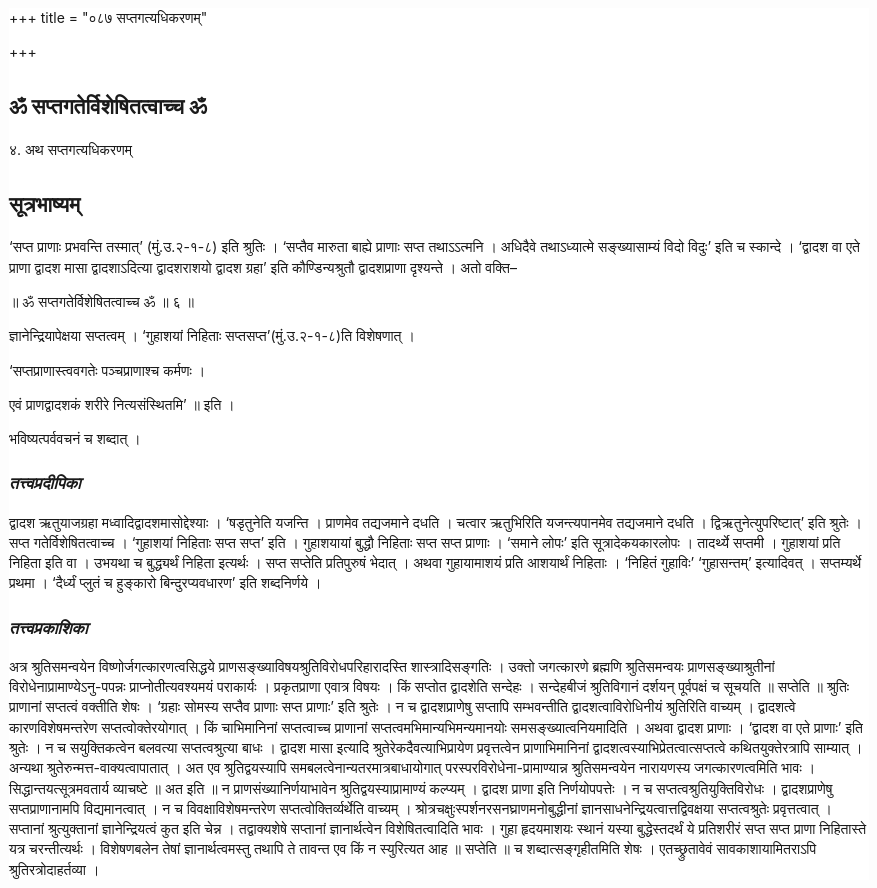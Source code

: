 +++
title = "०८७ सप्तगत्यधिकरणम्"

+++


## ॐ सप्तगतेर्विशेषितत्वाच्च ॐ

४. अथ सप्तगत्यधिकरणम्

## **सूत्रभाष्यम्**

‘सप्त प्राणाः प्रभवन्ति तस्मात्’ (मुं.उ.२-१-८) इति श्रुतिः । ‘सप्तैव मारुता बाह्ये प्राणाः सप्त तथाऽऽत्मनि । अधिदैवे तथाऽध्यात्मे सङ्ख्यासाम्यं विदो विदुः’ इति च स्कान्दे । ‘द्वादश वा एते प्राणा द्वादश मासा द्वादशाऽदित्या द्वादशराशयो द्वादश ग्रहा’ इति कौण्डिन्यश्रुतौ द्वादशप्राणा दृश्यन्ते । अतो वक्ति–

॥ ॐ सप्तगतेर्विशेषितत्वाच्च ॐ ॥ ६ ॥

ज्ञानेन्द्रियापेक्षया सप्तत्वम् । ‘गुहाशयां निहिताः सप्तसप्त’(मुं.उ.२-१-८)ति विशेषणात् ।

‘सप्तप्राणास्त्ववगतेः पञ्चप्राणाश्च कर्मणः ।

एवं प्राणद्वादशकं शरीरे नित्यसंस्थितमि’ ॥ इति ।

भविष्यत्पर्ववचनं च शब्दात् ।

### ***तत्त्वप्रदीपिका***

द्वादश ऋतुयाजग्रहा मध्वादिद्वादशमासोद्देश्याः । ‘षडृतुनेति यजन्ति । प्राणमेव तद्यजमाने दधति । चत्वार ऋतुभिरिति यजन्त्यपानमेव तद्यजमाने दधति । द्विऋतुनेत्युपरिष्टात्’ इति श्रुतेः । सप्त गतेर्विशेषितत्वाच्च । ‘गुहाशयां निहिताः सप्त सप्त’ इति । गुहाशयायां बुद्धौ निहिताः सप्त सप्त प्राणाः । ‘समाने लोपः’ इति सूत्रादेकयकारलोपः । तादर्थ्ये सप्तमी । गुहाशयां प्रति निहिता इति वा । उभयथा च बुद्ध्यर्थं निहिता इत्यर्थः । सप्त सप्तेति प्रतिपुरुषं भेदात् । अथवा गुहायामाशयं प्रति आशयार्थं निहिताः । ‘निहितं गुहाविः’ ‘गुहासन्तम्’ इत्यादिवत् । सप्तम्यर्थे प्रथमा । ‘दैर्ध्यं प्लुतं च हुङ्कारो बिन्दुरप्यवधारण’ इति शब्दनिर्णये ।

### ***तत्त्वप्रकाशिका***

अत्र श्रुतिसमन्वयेन विष्णोर्जगत्कारणत्वसिद्धये प्राणसङ्ख्याविषयश्रुतिविरोधपरिहारादस्ति शास्त्रादिसङ्गतिः । उक्तो जगत्कारणे ब्रह्मणि श्रुतिसमन्वयः प्राणसङ्ख्याश्रुतीनां विरोधेनाप्रामाण्येऽनु-पपन्नः प्राप्नोतीत्यवश्यमयं पराकार्यः । प्रकृतप्राणा एवात्र विषयः । किं सप्तोत द्वादशेति सन्देहः । सन्देहबीजं श्रुतिविगानं दर्शयन् पूर्वपक्षं च सूचयति ॥ सप्तेति ॥ श्रुतिः प्राणानां सप्तत्वं वक्तीति शेषः । ‘ग्रहाः सोमस्य सप्तैव प्राणाः सप्त प्राणाः’ इति श्रुतेः । न च द्वादशप्राणेषु सप्तापि सम्भवन्तीति द्वादशत्वाविरोधिनीयं श्रुतिरिति वाच्यम् । द्वादशत्वे कारणविशेषमन्तरेण सप्तत्वोक्तेरयोगात् । किं चाभिमानिनां सप्तत्वाच्च प्राणानां सप्तत्वमभिमान्यभिमन्यमानयोः समसङ्ख्यात्वनियमादिति । अथवा द्वादश प्राणाः । ‘द्वादश वा एते प्राणाः’ इति श्रुतेः । न च सयुक्तिकत्वेन बलवत्या सप्तत्वश्रुत्या बाधः । द्वादश मासा इत्यादि श्रुतेरेकदैवत्याभिप्रायेण प्रवृत्तत्वेन प्राणाभिमानिनां द्वादशत्वस्याभिप्रेतत्वात्सप्तत्वे कथितयुक्तेरत्रापि साम्यात् । अन्यथा श्रुतेरुन्मत्त-वाक्यत्वापातात् । अत एव श्रुतिद्वयस्यापि समबलत्वेनान्यतरमात्रबाधायोगात् परस्परविरोधेना-प्रामाण्यान्न श्रुतिसमन्वयेन नारायणस्य जगत्कारणत्वमिति भावः । सिद्धान्तयत्सूत्रमवतार्य व्याचष्टे ॥ अत इति ॥ न प्राणसंख्यानिर्णयाभावेन श्रुतिद्वयस्याप्रामाण्यं कल्प्यम् । द्वादश प्राणा इति निर्णयोपपत्तेः । न च सप्तत्वश्रुतियुक्तिविरोधः । द्वादशप्राणेषु सप्तप्राणानामपि विद्यमानत्वात् । न च विवक्षाविशेषमन्तरेण सप्तत्वोक्तिर्व्यर्थेति वाच्यम् । श्रोत्रचक्षुःस्पर्शनरसनघ्राणमनोबुद्धीनां ज्ञानसाधनेन्द्रियत्वात्तद्विवक्षया सप्तत्वश्रुतेः प्रवृत्तत्वात् । सप्तानां श्रुत्युक्तानां ज्ञानेन्द्रियत्वं कुत इति चेन्न । तद्वाक्यशेषे सप्तानां ज्ञानार्थत्वेन विशेषितत्वादिति भावः । गुहा हृदयमाशयः स्थानं यस्या बुद्धेस्तदर्थं ये प्रतिशरीरं सप्त सप्त प्राणा निहितास्ते यत्र चरन्तीत्यर्थः । विशेषणबलेन तेषां ज्ञानार्थत्वमस्तु तथापि ते तावन्त एव किं न स्युरित्यत आह ॥ सप्तेति ॥ च शब्दात्सङ्गृहीतमिति शेषः । एतच्छ्रुतावेवं सावकाशायामितराऽपि श्रुतिरत्रोदाहर्तव्या ।
